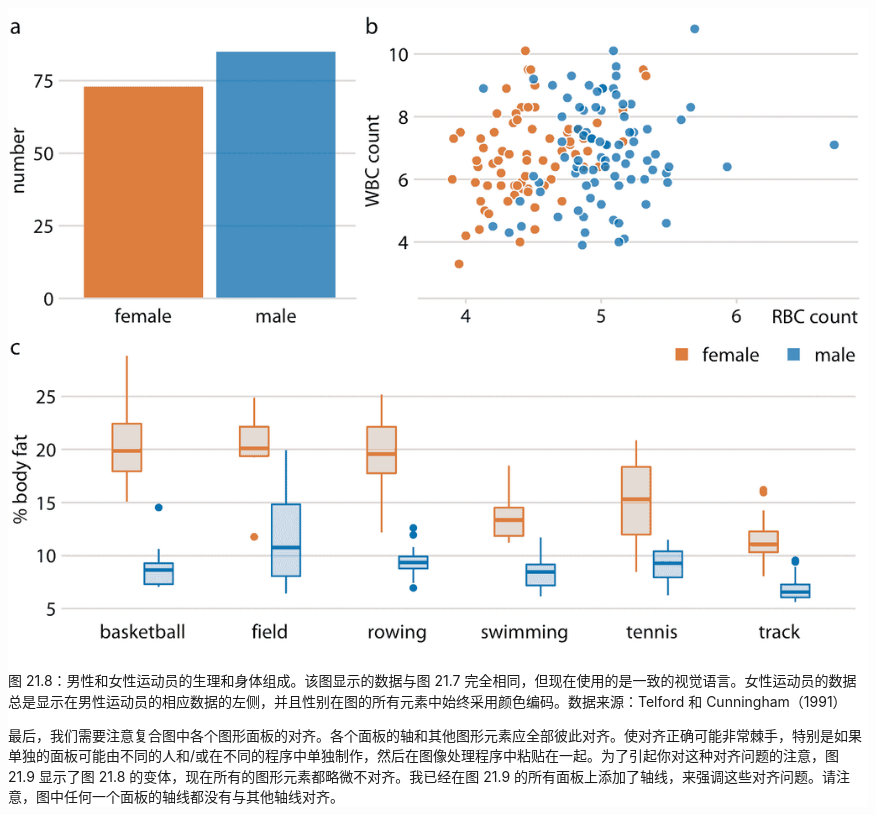 ![](img/7a3af145578023efa6bad43ab7d14513.jpg)

图 21.8：男性和女性运动员的生理和身体组成。该图显示的数据与图 21.7 完全相同，但现在使用的是一致的视觉语言。女性运动员的数据总是显示在男性运动员的相应数据的左侧，并且性别在图的所有元素中始终采用颜色编码。数据来源：Telford 和 Cunningham（1991）

最后，我们需要注意复合图中各个图形面板的对齐。各个面板的轴和其他图形元素应全部彼此对齐。使对齐正确可能非常棘手，特别是如果单独的面板可能由不同的人和/或在不同的程序中单独制作，然后在图像处理程序中粘贴在一起。为了引起你对这种对齐问题的注意，图 21.9 显示了图 21.8 的变体，现在所有的图形元素都略微不对齐。我已经在图 21.9 的所有面板上添加了轴线，来强调这些对齐问题。请注意，图中任何一个面板的轴线都没有与其他轴线对齐。

